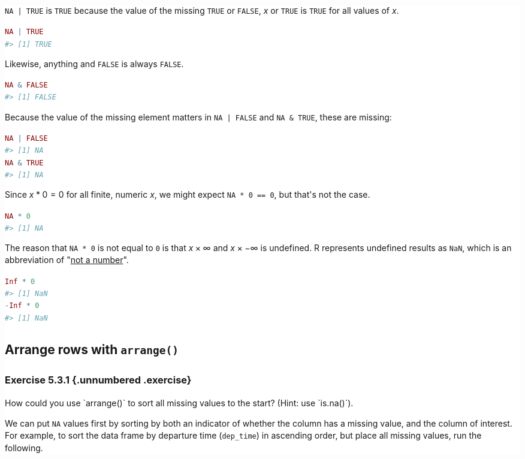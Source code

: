`NA | TRUE` is `TRUE` because the value of the missing  `TRUE` or `FALSE`,
$x$ or `TRUE` is `TRUE` for all values of $x$.

```r
NA | TRUE
#> [1] TRUE
```
Likewise, anything and `FALSE` is always `FALSE`.

```r
NA & FALSE
#> [1] FALSE
```
Because the value of the missing element matters in `NA | FALSE` and `NA & TRUE`, these are missing:

```r
NA | FALSE
#> [1] NA
NA & TRUE
#> [1] NA
```

Since $x * 0 = 0$ for all finite, numeric $x$, we might expect `NA * 0 == 0`, but that's not the case.

```r
NA * 0
#> [1] NA
```
The reason that `NA * 0` is not equal to `0` is that $x \times \infty$ and $x \times -\infty$ is undefined.
R represents undefined results as `NaN`, which is an abbreviation of "[not a number](https://en.wikipedia.org/wiki/NaN)".

```r
Inf * 0
#> [1] NaN
-Inf * 0
#> [1] NaN
```

</div>

## Arrange rows with `arrange()`

### Exercise <span class="exercise-number">5.3.1</span> {.unnumbered .exercise}

<div class="question">
How could you use `arrange()` to sort all missing values to the start? (Hint: use `is.na()`).
</div>

<div class="answer">

We can put `NA` values first by sorting by both an indicator of whether the column has a missing value, and the column of interest. 
For example, to sort the data frame by departure time (`dep_time`) in ascending order, but place all missing values, run the following.


[^daylight]: Except for flights  daylight savings started (March 10) or